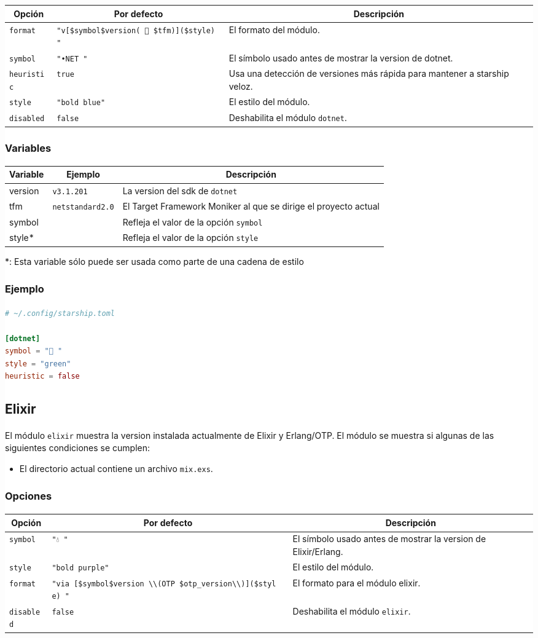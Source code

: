 | Opción      | Por defecto                              | Descripción                                                               |
| ----------- | ---------------------------------------- | ------------------------------------------------------------------------- |
| `format`    | `"v[$symbol$version( 🎯 $tfm)]($style) "` | El formato del módulo.                                                    |
| `symbol`    | `"•NET "`                                | El símbolo usado antes de mostrar la version de dotnet.                   |
| `heuristic` | `true`                                   | Usa una detección de versiones más rápida para mantener a starship veloz. |
| `style`     | `"bold blue"`                            | El estilo del módulo.                                                     |
| `disabled`  | `false`                                  | Deshabilita el módulo `dotnet`.                                           |

### Variables

| Variable  | Ejemplo          | Descripción                                                     |
| --------- | ---------------- | --------------------------------------------------------------- |
| version   | `v3.1.201`       | La version del sdk de `dotnet`                                  |
| tfm       | `netstandard2.0` | El Target Framework Moniker al que se dirige el proyecto actual |
| symbol    |                  | Refleja el valor de la opción `symbol`                          |
| style\* |                  | Refleja el valor de la opción `style`                           |

\*: Esta variable sólo puede ser usada como parte de una cadena de estilo

### Ejemplo

```toml
# ~/.config/starship.toml

[dotnet]
symbol = "🥅 "
style = "green"
heuristic = false
```

## Elixir

El módulo `elixir` muestra la version instalada actualmente de Elixir y Erlang/OTP. El módulo se muestra si algunas de las siguientes condiciones se cumplen:

- El directorio actual contiene un archivo `mix.exs`.

### Opciones

| Opción     | Por defecto                                                   | Descripción                                                    |
| ---------- | ------------------------------------------------------------- | -------------------------------------------------------------- |
| `symbol`   | `"💧 "`                                                        | El símbolo usado antes de mostrar la version de Elixir/Erlang. |
| `style`    | `"bold purple"`                                               | El estilo del módulo.                                          |
| `format`   | `"via [$symbol$version \\(OTP $otp_version\\)]($style) "` | El formato para el módulo elixir.                              |
| `disabled` | `false`                                                       | Deshabilita el módulo `elixir`.                                |
